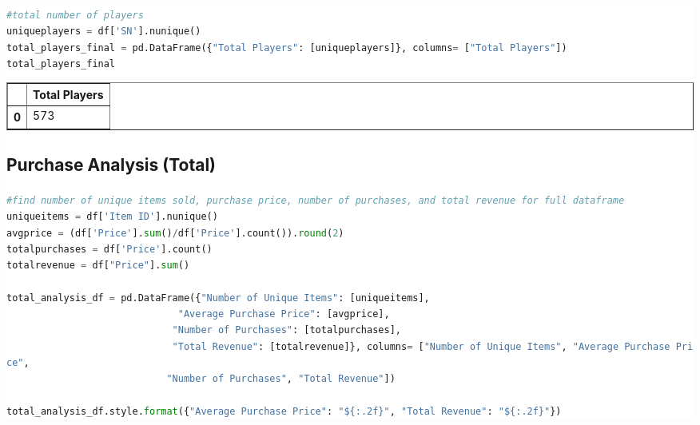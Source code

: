 
```python
#total number of players
uniqueplayers = df['SN'].nunique()
total_players_final = pd.DataFrame({"Total Players": [uniqueplayers]}, columns= ["Total Players"])
total_players_final
```




<div>
<style>
    .dataframe thead tr:only-child th {
        text-align: right;
    }

    .dataframe thead th {
        text-align: left;
    }

    .dataframe tbody tr th {
        vertical-align: top;
    }
</style>
<table border="1" class="dataframe">
  <thead>
    <tr style="text-align: right;">
      <th></th>
      <th>Total Players</th>
    </tr>
  </thead>
  <tbody>
    <tr>
      <th>0</th>
      <td>573</td>
    </tr>
  </tbody>
</table>
</div>



## Purchase Analysis (Total)


```python
#find number of unique items sold, purchase price, number of purchases, and total revenue for full dataframe
uniqueitems = df['Item ID'].nunique()
avgprice = (df['Price'].sum()/df['Price'].count()).round(2)
totalpurchases = df['Price'].count()
totalrevenue = df["Price"].sum()

total_analysis_df = pd.DataFrame({"Number of Unique Items": [uniqueitems], 
                              "Average Purchase Price": [avgprice],
                             "Number of Purchases": [totalpurchases],
                             "Total Revenue": [totalrevenue]}, columns= ["Number of Unique Items", "Average Purchase Price",
                            "Number of Purchases", "Total Revenue"])

total_analysis_df.style.format({"Average Purchase Price": "${:.2f}", "Total Revenue": "${:.2f}"})
```

